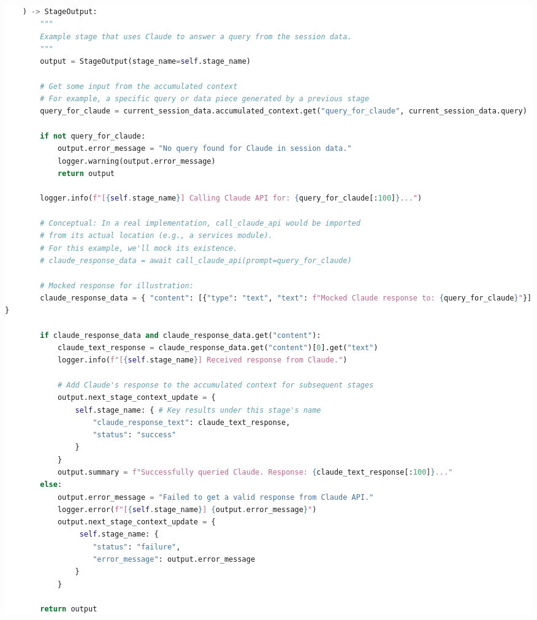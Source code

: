 ```python
    ) -> StageOutput:
        """
        Example stage that uses Claude to answer a query from the session data.
        """
        output = StageOutput(stage_name=self.stage_name)
        
        # Get some input from the accumulated context
        # For example, a specific query or data piece generated by a previous stage
        query_for_claude = current_session_data.accumulated_context.get("query_for_claude", current_session_data.query)
        
        if not query_for_claude:
            output.error_message = "No query found for Claude in session data."
            logger.warning(output.error_message)
            return output

        logger.info(f"[{self.stage_name}] Calling Claude API for: {query_for_claude[:100]}...")
        
        # Conceptual: In a real implementation, call_claude_api would be imported
        # from its actual location (e.g., a services module).
        # For this example, we'll mock its existence.
        # claude_response_data = await call_claude_api(prompt=query_for_claude)
        
        # Mocked response for illustration:
        claude_response_data = { "content": [{"type": "text", "text": f"Mocked Claude response to: {query_for_claude}"}] }

        if claude_response_data and claude_response_data.get("content"):
            claude_text_response = claude_response_data.get("content")[0].get("text")
            logger.info(f"[{self.stage_name}] Received response from Claude.")
            
            # Add Claude's response to the accumulated context for subsequent stages
            output.next_stage_context_update = {
                self.stage_name: { # Key results under this stage's name
                    "claude_response_text": claude_text_response,
                    "status": "success"
                }
            }
            output.summary = f"Successfully queried Claude. Response: {claude_text_response[:100]}..."
        else:
            output.error_message = "Failed to get a valid response from Claude API."
            logger.error(f"[{self.stage_name}] {output.error_message}")
            output.next_stage_context_update = {
                 self.stage_name: {
                    "status": "failure",
                    "error_message": output.error_message
                }
            }
            
        return output
```
